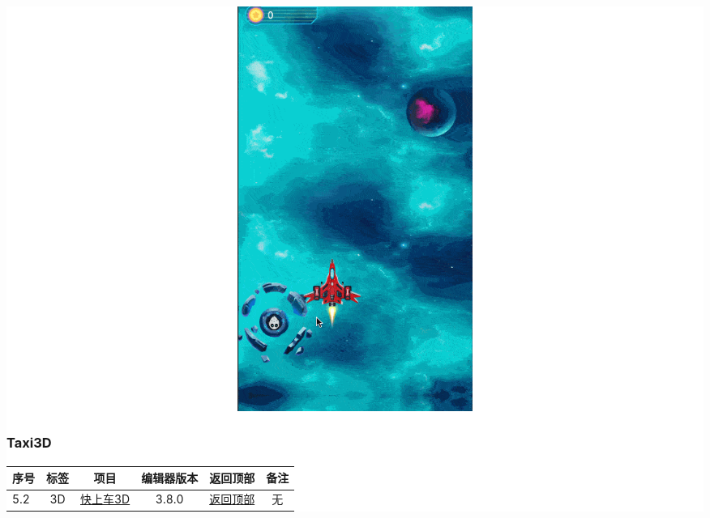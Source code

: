<div align=center><img src="./gif/202209/2022092201.gif" width="300" height="500" /></div>

### Taxi3D
| 序号 | 标签 | 项目 | 编辑器版本 | 返回顶部 | 备注 |
| :--- | :---: | :---: | :---: | :---: | :---: |
| 5.2 | 3D | [快上车3D](https://gitee.com/yeshao2069/CocosCreatorDemos/tree/v3.8.x/game/3d/Creator3.8.0_3D_Taxi) | 3.8.0 | [返回顶部](#3d_game) | 无 |